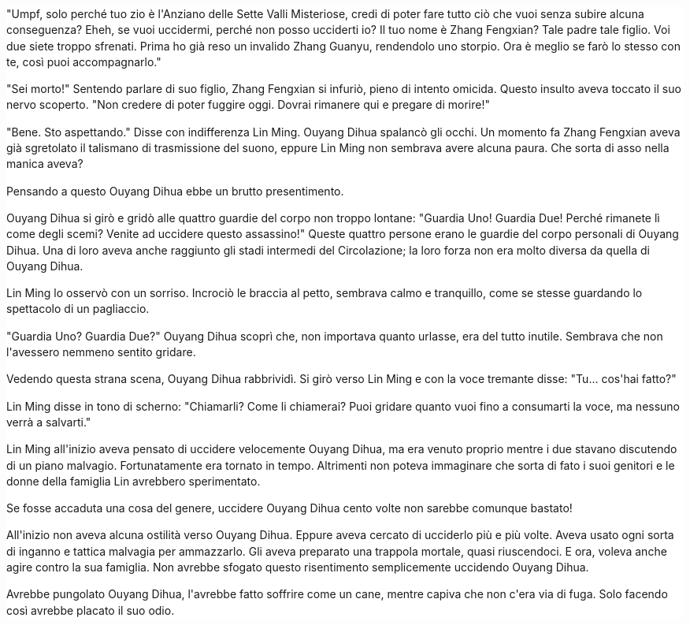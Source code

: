 
"Umpf, solo perché tuo zio è l'Anziano delle Sette Valli Misteriose, credi di poter fare tutto ciò che vuoi senza subire alcuna conseguenza? Eheh, se vuoi uccidermi, perché non posso ucciderti io?
Il tuo nome è Zhang Fengxian? Tale padre tale figlio. Voi due siete troppo sfrenati. Prima ho già reso un invalido Zhang Guanyu, rendendolo uno storpio. Ora è meglio se farò lo stesso con te, così puoi accompagnarlo."


"Sei morto!" Sentendo parlare di suo figlio, Zhang Fengxian si infuriò, pieno di intento omicida. Questo insulto aveva toccato il suo nervo scoperto. "Non credere di poter fuggire oggi. Dovrai rimanere qui e pregare di morire!"


"Bene. Sto aspettando." Disse con indifferenza Lin Ming. Ouyang Dihua spalancò gli occhi. Un momento fa Zhang Fengxian aveva già sgretolato il talismano di trasmissione del suono, eppure Lin Ming non sembrava avere alcuna paura. Che sorta di asso nella manica aveva?


Pensando a questo Ouyang Dihua ebbe un brutto presentimento.


Ouyang Dihua si girò e gridò alle quattro guardie del corpo non troppo lontane: "Guardia Uno! Guardia Due! Perché rimanete lì come degli scemi? Venite ad uccidere questo assassino!" Queste quattro persone erano le guardie del corpo personali di Ouyang Dihua. Una di loro aveva anche raggiunto gli stadi intermedi del Circolazione; la loro forza non era molto diversa da quella di Ouyang Dihua.


Lin Ming lo osservò con un sorriso. Incrociò le braccia al petto, sembrava calmo e tranquillo, come se stesse guardando lo spettacolo di un pagliaccio.


"Guardia Uno? Guardia Due?" Ouyang Dihua scoprì che, non importava quanto urlasse, era del tutto inutile. Sembrava che non l'avessero nemmeno sentito gridare.


Vedendo questa strana scena, Ouyang Dihua rabbrividì. Si girò verso Lin Ming e con la voce tremante disse: "Tu... cos'hai fatto?"


Lin Ming disse in tono di scherno: "Chiamarli? Come li chiamerai? Puoi gridare quanto vuoi fino a consumarti la voce, ma nessuno verrà a salvarti."


Lin Ming all'inizio aveva pensato di uccidere velocemente Ouyang Dihua, ma era venuto proprio mentre i due stavano discutendo di un piano malvagio. Fortunatamente era tornato in tempo. Altrimenti non poteva immaginare che sorta di fato i suoi genitori e le donne della famiglia Lin avrebbero sperimentato.


Se fosse accaduta una cosa del genere, uccidere Ouyang Dihua cento volte non sarebbe comunque bastato!


All'inizio non aveva alcuna ostilità verso Ouyang Dihua. Eppure aveva cercato di ucciderlo più e più volte. Aveva usato ogni sorta di inganno e tattica malvagia per ammazzarlo. Gli aveva preparato una trappola mortale, quasi riuscendoci. E ora, voleva anche agire contro la sua famiglia.
Non avrebbe sfogato questo risentimento semplicemente uccidendo Ouyang Dihua.


Avrebbe pungolato Ouyang Dihua, l'avrebbe fatto soffrire come un cane, mentre capiva che non c'era via di fuga. Solo facendo così avrebbe placato il suo odio.


